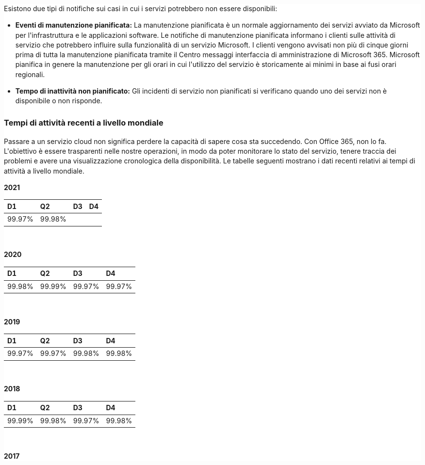 Esistono due tipi di notifiche sui casi in cui i servizi potrebbero non essere disponibili:
  
- **Eventi di manutenzione pianificata:** La manutenzione pianificata è un normale aggiornamento dei servizi avviato da Microsoft per l'infrastruttura e le applicazioni software. Le notifiche di manutenzione pianificata informano i clienti sulle attività di servizio che potrebbero influire sulla funzionalità di un servizio Microsoft. I clienti vengono avvisati non più di cinque giorni prima di tutta la manutenzione pianificata tramite il Centro messaggi interfaccia di amministrazione di Microsoft 365. Microsoft pianifica in genere la manutenzione per gli orari in cui l'utilizzo del servizio è storicamente ai minimi in base ai fusi orari regionali. 

- **Tempo di inattività non pianificato:** Gli incidenti di servizio non pianificati si verificano quando uno dei servizi non è disponibile o non risponde. 

### <a name="recent-worldwide-uptimes"></a>Tempi di attività recenti a livello mondiale

Passare a un servizio cloud non significa perdere la capacità di sapere cosa sta succedendo. Con Office 365, non lo fa. L'obiettivo è essere trasparenti nelle nostre operazioni, in modo da poter monitorare lo stato del servizio, tenere traccia dei problemi e avere una visualizzazione cronologica della disponibilità. Le tabelle seguenti mostrano i dati recenti relativi ai tempi di attività a livello mondiale.

**2021**

| D1 | Q2 | D3 | D4 |
|:-----|:-----|:-----|:-----|
| 99.97%  | 99.98% | | |

<br>

**2020**

| D1 | Q2 | D3 | D4 |
|:-----|:-----|:-----|:-----|
| 99.98% | 99.99% | 99.97% | 99.97% |

<br>

**2019**

| D1 | Q2 | D3 | D4 |
|:-----|:-----|:-----|:-----|
| 99.97% | 99.97% | 99.98% | 99.98% |

<br>

**2018**

| D1 | Q2 | D3 | D4 |
|:-----|:-----|:-----|:-----|
| 99.99% | 99.98% | 99.97% | 99.98% |

<br>

**2017**
